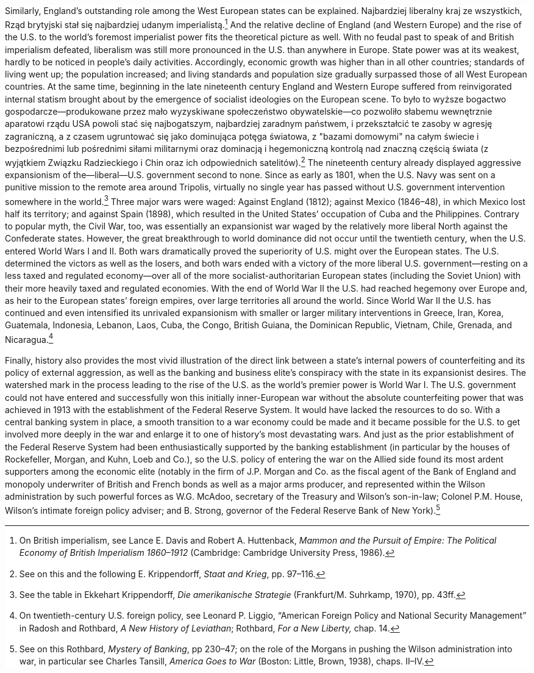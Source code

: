 Similarly, England’s outstanding role among the West European states can be explained. Najbardziej liberalny kraj ze wszystkich, Rząd brytyjski stał się najbardziej udanym imperialistą.[^25] And the relative decline of England (and Western Europe) and the rise of the U.S. to the world’s foremost imperialist power fits the theoretical picture as well. With no feudal past to speak of and British imperialism defeated, liberalism was still more pronounced in the U.S. than anywhere in Europe. State power was at its weakest, hardly to be noticed in people’s daily activities. Accordingly, economic growth was higher than in all other countries; standards of living went up; the population increased; and living standards and population size gradually surpassed those of all West European countries. At the same time, beginning in the late nineteenth century England and Western Europe suffered from reinvigorated internal statism brought about by the emergence of socialist ideologies on the European scene. To było to wyższe bogactwo gospodarcze—produkowane przez mało wyzyskiwane społeczeństwo obywatelskie—co pozwoliło słabemu wewnętrznie aparatowi rządu USA powoli stać się najbogatszym, najbardziej zaradnym państwem, i przekształcić te zasoby w agresję zagraniczną, a z czasem ugruntować się jako dominująca potęga światowa, z "bazami domowymi" na całym świecie i bezpośrednimi lub pośrednimi siłami militarnymi oraz dominacją i hegemoniczną kontrolą nad znaczną częścią świata (z wyjątkiem Związku Radzieckiego i Chin oraz ich odpowiednich satelitów).[^26] The nineteenth century already displayed aggressive expansionism of the—liberal—U.S. government second to none. Since as early as 1801, when the U.S. Navy was sent on a punitive mission to the remote area around Tripolis, virtually no single year has passed without U.S. government intervention somewhere in the world.[^27] Three major wars were waged: Against England (1812); against Mexico (1846–48), in which Mexico lost half its territory; and against Spain (1898), which resulted in the United States’ occupation of Cuba and the Philippines. Contrary to popular myth, the Civil War, too, was essentially an expansionist war waged by the relatively more liberal North against the Confederate states. However, the great breakthrough to world dominance did not occur until the twentieth century, when the U.S. entered World Wars I and II. Both wars dramatically proved the superiority of U.S. might over the European states. The U.S. determined the victors as well as the losers, and both wars ended with a victory of the more liberal U.S. government—resting on a less taxed and regulated economy—over all of the more socialist-authoritarian European states (including the Soviet Union) with their more heavily taxed and regulated economies. With the end of World War II the U.S. had reached hegemony over Europe and, as heir to the European states’ foreign empires, over large territories all around the world. Since World War II the U.S. has continued and even intensified its unrivaled expansionism with smaller or larger military interventions in Greece, Iran, Korea, Guatemala, Indonesia, Lebanon, Laos, Cuba, the Congo, British Guiana, the Dominican Republic, Vietnam, Chile, Grenada, and Nicaragua.[^28]

Finally, history also provides the most vivid illustration of the direct link between a state’s internal powers of counterfeiting and its policy of external aggression, as well as the banking and business elite’s conspiracy with the state in its expansionist desires. The watershed mark in the process leading to the rise of the U.S. as the world’s premier power is World War I. The U.S. government could not have entered and successfully won this initially inner-European war without the absolute counterfeiting power that was achieved in 1913 with the establishment of the Federal Reserve System. It would have lacked the resources to do so. With a central banking system in place, a smooth transition to a war economy could be made and it became possible for the U.S. to get involved more deeply in the war and enlarge it to one of history’s most devastating wars. And just as the prior establishment of the Federal Reserve System had been enthusiastically supported by the banking establishment (in particular by the houses of Rockefeller, Morgan, and Kuhn, Loeb and Co.), so the U.S. policy of entering the war on the Allied side found its most ardent supporters among the economic elite (notably in the firm of J.P. Morgan and Co. as the fiscal agent of the Bank of England and monopoly underwriter of British and French bonds as well as a major arms producer, and represented within the Wilson administration by such powerful forces as W.G. McAdoo, secretary of the Treasury and Wilson’s son-in-law; Colonel P.M. House, Wilson’s intimate foreign policy adviser; and B. Strong, governor of the Federal Reserve Bank of New York).[^29]


[^20]: On the intimate relationship between state and war, see the important study by Ekkehart Krippendorff, *Staat and Krieg* (Frankfurt/M.: Suhrkamp, 1985); also Charles Tilly, “War Making and State Making as Organized Crime,” in Peter Evans, et al. eds., *Bringing the State Back In* (Cambridge: Cambridge University Press, 1985); Robert Higgs, *Crisis and Leviathan* (New York: Oxford University Press, 1987).
[^21]: The term “liberal” is here and the following used in its traditional European sense and not in the present day U.S. sense as a synonym for “socialist” or “social-democratic.”
[^22]: A highly characteristic example of this connection between a policy of internal deregulation and increased external aggressiveness is provided by the Reagan administration.
[^23]: On the following see also Hans-Hermann Hoppe, “The Economics and Sociology of Taxation,” in *Journal des Economistes et des Etudes Humaines* 1, no. 2 (1990); supra chap. 2.
[^24]: On the importance of “political anarchy” for the origin of capitalism, see Jean Baechler, *The Origins of Capitalism* (New York: St. Martin’s, 1976), chap. 7.
[^25]: On British imperialism, see Lance E. Davis and Robert A. Huttenback, *Mammon and the Pursuit of Empire: The Political Economy of British Imperialism 1860–1912* (Cambridge: Cambridge University Press, 1986).
[^26]: See on this and the following E. Krippendorff, *Staat and Krieg*, pp. 97–116.
[^27]: See the table in Ekkehart Krippendorff, *Die amerikanische Strategie* (Frankfurt/M. Suhrkamp, 1970), pp. 43ff.
[^28]: On twentieth-century U.S. foreign policy, see Leonard P. Liggio, “American Foreign Policy and National Security Management” in Radosh and Rothbard, *A New History of Leviathan*; Rothbard, *For a New Liberty,* chap. 14.
[^29]: See on this Rothbard, *Mystery of Banking*, pp 230–47; on the role of the Morgans in pushing the Wilson administration into war, in particular see Charles Tansill, *America Goes to War* (Boston: Little, Brown, 1938), chaps. II–IV.